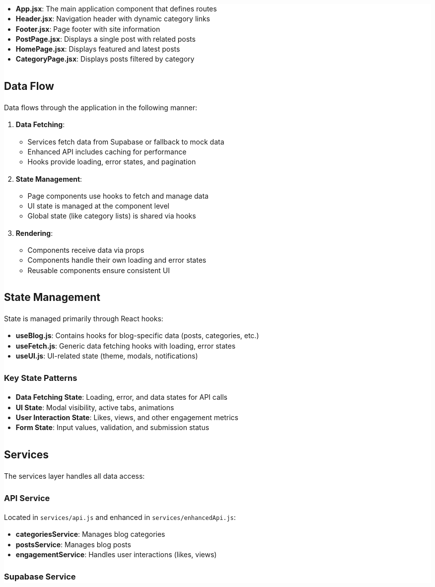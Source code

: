 - **App.jsx**: The main application component that defines routes
- **Header.jsx**: Navigation header with dynamic category links
- **Footer.jsx**: Page footer with site information
- **PostPage.jsx**: Displays a single post with related posts
- **HomePage.jsx**: Displays featured and latest posts
- **CategoryPage.jsx**: Displays posts filtered by category

## Data Flow

Data flows through the application in the following manner:

1. **Data Fetching**: 
   - Services fetch data from Supabase or fallback to mock data
   - Enhanced API includes caching for performance
   - Hooks provide loading, error states, and pagination

2. **State Management**:
   - Page components use hooks to fetch and manage data
   - UI state is managed at the component level
   - Global state (like category lists) is shared via hooks

3. **Rendering**:
   - Components receive data via props
   - Components handle their own loading and error states
   - Reusable components ensure consistent UI

## State Management

State is managed primarily through React hooks:

- **useBlog.js**: Contains hooks for blog-specific data (posts, categories, etc.)
- **useFetch.js**: Generic data fetching hooks with loading, error states
- **useUI.js**: UI-related state (theme, modals, notifications)

### Key State Patterns

- **Data Fetching State**: Loading, error, and data states for API calls
- **UI State**: Modal visibility, active tabs, animations
- **User Interaction State**: Likes, views, and other engagement metrics
- **Form State**: Input values, validation, and submission status

## Services

The services layer handles all data access:

### API Service

Located in `services/api.js` and enhanced in `services/enhancedApi.js`:

- **categoriesService**: Manages blog categories
- **postsService**: Manages blog posts
- **engagementService**: Handles user interactions (likes, views)

### Supabase Service
